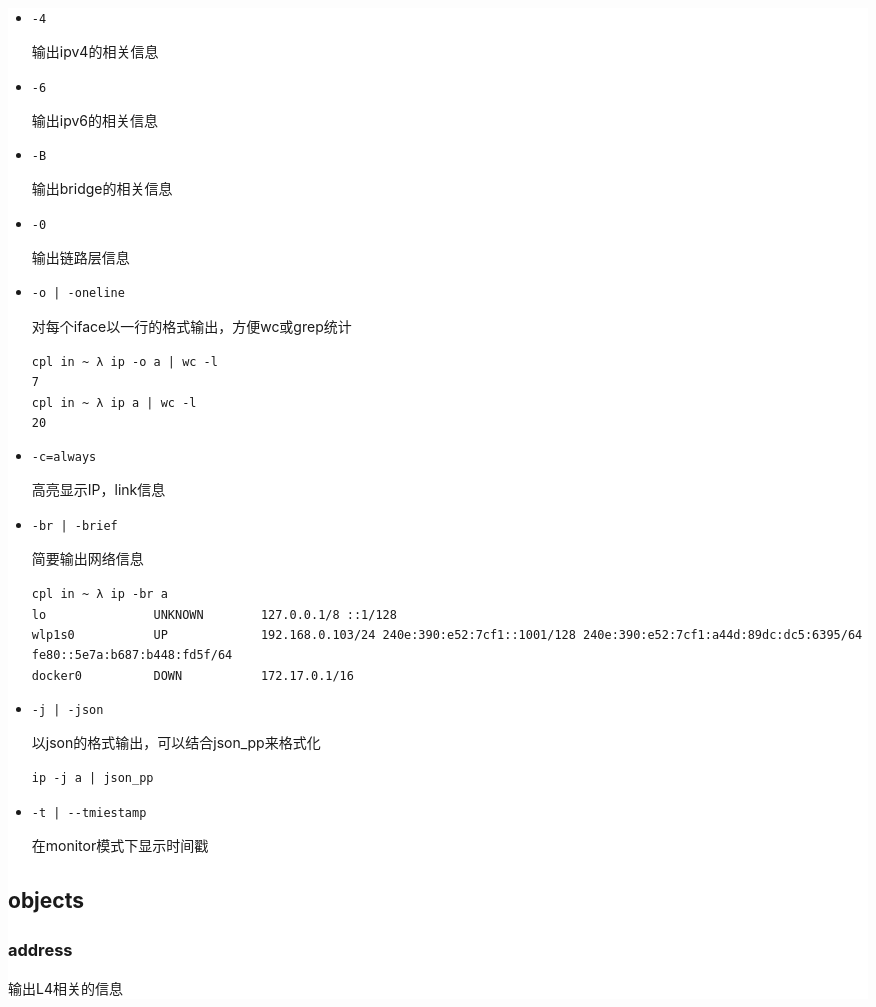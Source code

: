 - `-4`

  输出ipv4的相关信息

- `-6`

  输出ipv6的相关信息

- `-B`

  输出bridge的相关信息

- `-0`

  输出链路层信息

- `-o | -oneline`

  对每个iface以一行的格式输出，方便wc或grep统计

  ```
  cpl in ~ λ ip -o a | wc -l
  7
  cpl in ~ λ ip a | wc -l
  20
  ```

- `-c=always`

  高亮显示IP，link信息

- `-br | -brief`

  简要输出网络信息

  ```
  cpl in ~ λ ip -br a
  lo               UNKNOWN        127.0.0.1/8 ::1/128 
  wlp1s0           UP             192.168.0.103/24 240e:390:e52:7cf1::1001/128 240e:390:e52:7cf1:a44d:89dc:dc5:6395/64 fe80::5e7a:b687:b448:fd5f/64 
  docker0          DOWN           172.17.0.1/16 
  ```

- `-j | -json`

  以json的格式输出，可以结合json_pp来格式化

  ```
  ip -j a | json_pp
  ```

- `-t | --tmiestamp`

  在monitor模式下显示时间戳

## objects

### address

输出L4相关的信息
